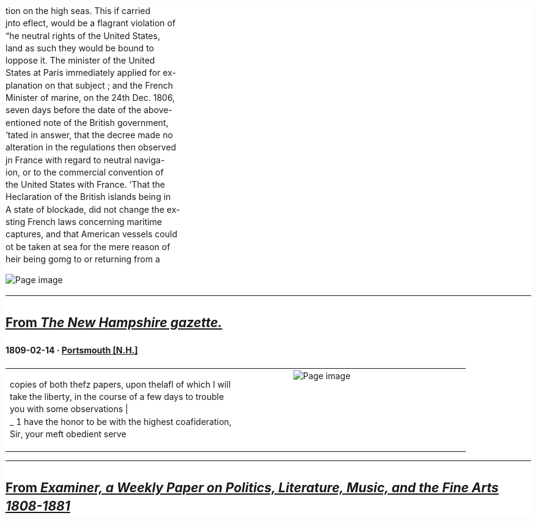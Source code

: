   
tion on the high seas. This if carried  
jnto eflect, would be a flagrant violation of  
“he neutral rights of the United States,  
land as such they would be bound to  
loppose it. The minister of the United  
States at Paris immediately applied for ex-  
planation on that subject ; and the French  
Minister of marine, on the 24th Dec. 1806,  
seven days before the date of the above-  
entioned note of the British government,  
‘tated in answer, that the decree made no  
alteration in the regulations then observed  
jn France with regard to neutral naviga-  
ion, or to the commercial convention of  
the United States with France. ‘That the  
Heclaration of the British islands being in  
A state of blockade, did not change the ex-  
sting French laws concerning maritime  
captures, and that American vessels could  
ot be taken at sea for the mere reason of  
heir being gomg to or returning from a
</td><td style="width: 50%; max-height: 75%; margin: auto; display: block;">
<img alt="Page image" src="https://iiif.archive.org/image/iiif/2/sim_cobbetts-weekly-political-register_1809-01-28_15_4%2Fsim_cobbetts-weekly-political-register_1809-01-28_15_4_jp2.zip%2Fsim_cobbetts-weekly-political-register_1809-01-28_15_4_jp2%2Fsim_cobbetts-weekly-political-register_1809-01-28_15_4_0020.jp2/pct:7.909930715935335,15.201005025125628,37.673210161662816,28.08686288585786/,600/0/default.jpg"/>
</td>
</tr></table>

---

## [From _The New Hampshire gazette._](https://www.loc.gov/resource/sn83025588/1809-02-14/ed-1/?sp=5)

#### 1809-02-14 &middot; [Portsmouth [N.H.]](http://dbpedia.org/resource/Portsmouth%2C_New_Hampshire)

<table style="width: 100%;"><tr><td style="width: 50%">

  
copies of both thefz papers, upon thelafl of which I will  
take the liberty, in the course of a few days to trouble  
you with some observations |  
_ 1 have the honor to be with the highest coafideration,  
Sir, your meft obedient serve
</td><td style="width: 50%; max-height: 75%; margin: auto; display: block;">
<img alt="Page image" src="https://tile.loc.gov/image-services/iiif/service:ndnp:nhd:batch_nhd_avalon_ver02:data:sn83025588:00517010807:1809021401:0233/pct:49.3247060031839,40.38749625486867,20.690186411955015,2.8795898665068744/!600,600/0/default.jpg"/>
</td>
</tr></table>

---

## [From _Examiner, a Weekly Paper on Politics, Literature, Music, and the Fine Arts 1808-1881_](https://archive.org/details/sim_examiner-a-weekly-paper-on-politics-literature-music_1809-04-30_70/page/n10/mode/1up?view=theater)
